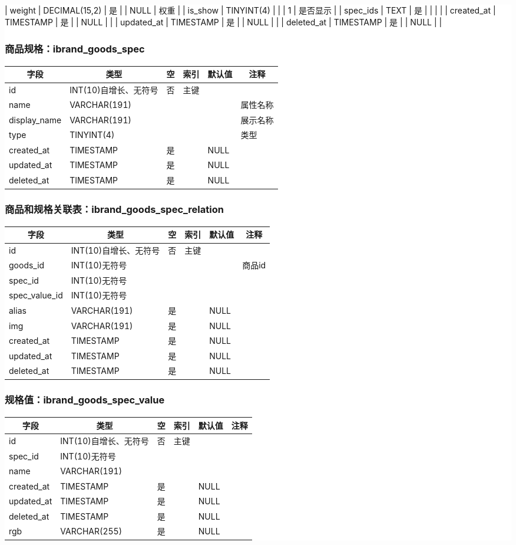 | weight       | DECIMAL(15,2)         | 是   |      | NULL   | 权重     |
| is_show      | TINYINT(4)            |      |      | 1      | 是否显示 |
| spec_ids     | TEXT                  | 是   |      |        |          |
| created_at   | TIMESTAMP             | 是   |      | NULL   |          |
| updated_at   | TIMESTAMP             | 是   |      | NULL   |          |
| deleted_at   | TIMESTAMP             | 是   |      | NULL   |          |

### 商品规格：ibrand_goods_spec

| 字段         | 类型                  | 空   | 索引 | 默认值 | 注释     |
| ------------ | --------------------- | ---- | ---- | ------ | -------- |
| id           | INT(10)自增长、无符号 | 否   | 主键 |        |          |
| name         | VARCHAR(191)          |      |      |        | 属性名称 |
| display_name | VARCHAR(191)          |      |      |        | 展示名称 |
| type         | TINYINT(4)            |      |      |        | 类型     |
| created_at   | TIMESTAMP             | 是   |      | NULL   |          |
| updated_at   | TIMESTAMP             | 是   |      | NULL   |          |
| deleted_at   | TIMESTAMP             | 是   |      | NULL   |          |

### 商品和规格关联表：ibrand_goods_spec_relation

| 字段          | 类型                  | 空   | 索引 | 默认值 | 注释   |
| ------------- | --------------------- | ---- | ---- | ------ | ------ |
| id            | INT(10)自增长、无符号 | 否   | 主键 |        |        |
| goods_id      | INT(10)无符号         |      |      |        | 商品id |
| spec_id       | INT(10)无符号         |      |      |        |        |
| spec_value_id | INT(10)无符号         |      |      |        |        |
| alias         | VARCHAR(191)          | 是   |      | NULL   |        |
| img           | VARCHAR(191)          | 是   |      | NULL   |        |
| created_at    | TIMESTAMP             | 是   |      | NULL   |        |
| updated_at    | TIMESTAMP             | 是   |      | NULL   |        |
| deleted_at    | TIMESTAMP             | 是   |      | NULL   |        |

### 规格值：ibrand_goods_spec_value

| 字段       | 类型                  | 空   | 索引 | 默认值 | 注释 |
| ---------- | --------------------- | ---- | ---- | ------ | ---- |
| id         | INT(10)自增长、无符号 | 否   | 主键 |        |      |
| spec_id    | INT(10)无符号         |      |      |        |      |
| name       | VARCHAR(191)          |      |      |        |      |
| created_at | TIMESTAMP             | 是   |      | NULL   |      |
| updated_at | TIMESTAMP             | 是   |      | NULL   |      |
| deleted_at | TIMESTAMP             | 是   |      | NULL   |      |
| rgb        | VARCHAR(255)          | 是   |      | NULL   |      |
